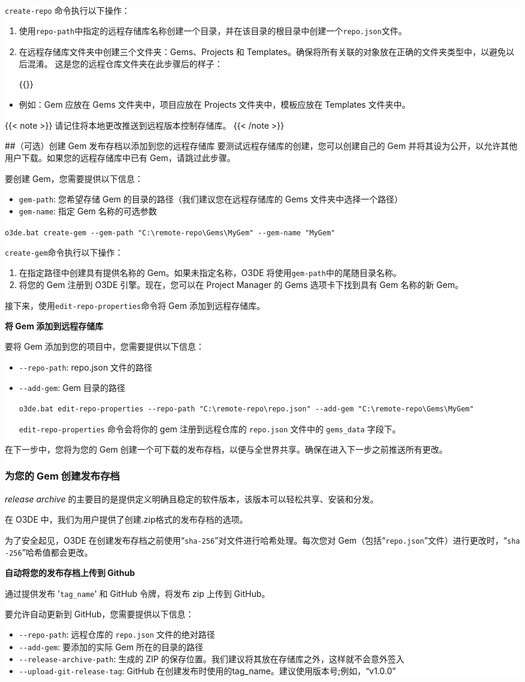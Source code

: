 `create-repo` 命令执行以下操作：
1. 使用`repo-path`中指定的远程存储库名称创建一个目录，并在该目录的根目录中创建一个`repo.json`文件。
2. 在远程存储库文件夹中创建三个文件夹：Gems、Projects 和 Templates。确保将所有关联的对象放在正确的文件夹类型中，以避免以后混淆。
这是您的远程仓库文件夹在此步骤后的样子：

    {{<image-width src="/images/learning-guide/tutorials/remote-repositories/init.png" width="300">}}

- 例如：Gem 应放在 Gems 文件夹中，项目应放在 Projects 文件夹中，模板应放在 Templates 文件夹中。

{{< note >}}
请记住将本地更改推送到远程版本控制存储库。
{{< /note >}}

##（可选）创建 Gem 发布存档以添加到您的远程存储库
要测试远程存储库的创建，您可以创建自己的 Gem 并将其设为公开，以允许其他用户下载。如果您的远程存储库中已有 Gem，请跳过此步骤。

要创建 Gem，您需要提供以下信息：

- `gem-path`: 您希望存储 Gem 的目录的路径（我们建议您在远程存储库的 Gems 文件夹中选择一个路径）
- `gem-name`: 指定 Gem 名称的可选参数
   
```
o3de.bat create-gem --gem-path "C:\remote-repo\Gems\MyGem" --gem-name "MyGem"
```

`create-gem`命令执行以下操作：
1. 在指定路径中创建具有提供名称的 Gem。如果未指定名称，O3DE 将使用`gem-path`中的尾随目录名称。
3. 将您的 Gem 注册到 O3DE 引擎。现在，您可以在 Project Manager 的 Gems 选项卡下找到具有 Gem 名称的新 Gem。

接下来，使用`edit-repo-properties`命令将 Gem 添加到远程存储库。

**将 Gem 添加到远程存储库**

要将 Gem 添加到您的项目中，您需要提供以下信息：
- `--repo-path`: repo.json 文件的路径
- `--add-gem`: Gem 目录的路径

    ```
    o3de.bat edit-repo-properties --repo-path "C:\remote-repo\repo.json" --add-gem "C:\remote-repo\Gems\MyGem"
    ```
    `edit-repo-properties` 命令会将你的 gem 注册到远程仓库的 `repo.json` 文件中的 `gems_data` 字段下。

在下一步中，您将为您的 Gem 创建一个可下载的发布存档，以便与全世界共享。确保在进入下一步之前推送所有更改。

### 为您的 Gem 创建发布存档
_release archive_ 的主要目的是提供定义明确且稳定的软件版本，该版本可以轻松共享、安装和分发。

在 O3DE 中，我们为用户提供了创建.zip格式的发布存档的选项。

为了安全起见，O3DE 在创建发布存档之前使用“`sha-256`”对文件进行哈希处理。每次您对 Gem（包括“`repo.json`”文件）进行更改时，“`sha-256`”哈希值都会更改。

**自动将您的发布存档上传到 Github**

通过提供发布 '`tag_name`' 和 GitHub 令牌，将发布 zip 上传到 GitHub。

要允许自动更新到 GitHub，您需要提供以下信息：
- `--repo-path`: 远程仓库的 `repo.json` 文件的绝对路径
- `--add-gem`: 要添加的实际 Gem 所在的目录的路径
- `--release-archive-path`: 生成的 ZIP 的保存位置。我们建议将其放在存储库之外，这样就不会意外签入
- `--upload-git-release-tag`: GitHub 在创建发布时使用的tag_name。建议使用版本号;例如，“v1.0.0”
